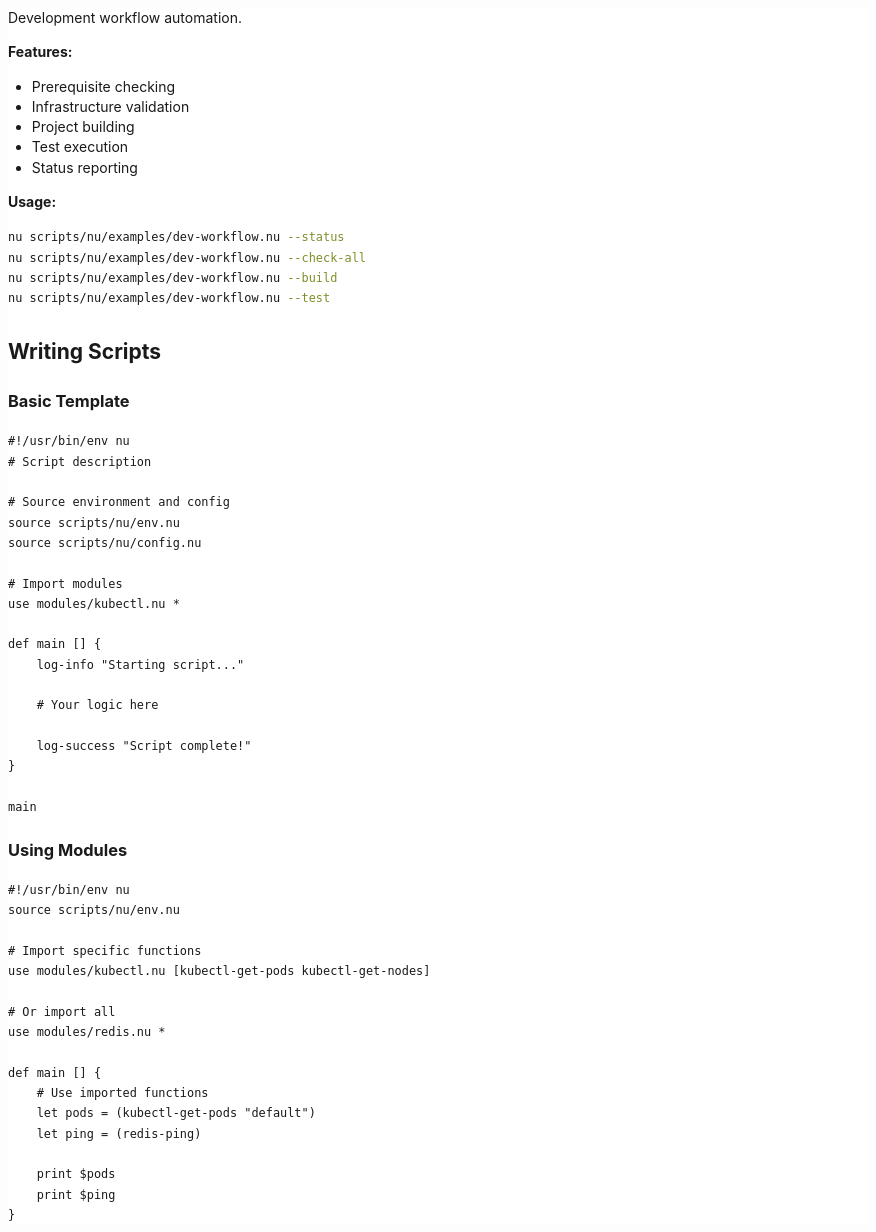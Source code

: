 Development workflow automation.

**Features:**

- Prerequisite checking
- Infrastructure validation
- Project building
- Test execution
- Status reporting

**Usage:**

```bash
nu scripts/nu/examples/dev-workflow.nu --status
nu scripts/nu/examples/dev-workflow.nu --check-all
nu scripts/nu/examples/dev-workflow.nu --build
nu scripts/nu/examples/dev-workflow.nu --test
```

## Writing Scripts

### Basic Template

```nu
#!/usr/bin/env nu
# Script description

# Source environment and config
source scripts/nu/env.nu
source scripts/nu/config.nu

# Import modules
use modules/kubectl.nu *

def main [] {
    log-info "Starting script..."

    # Your logic here

    log-success "Script complete!"
}

main
```

### Using Modules

```nu
#!/usr/bin/env nu
source scripts/nu/env.nu

# Import specific functions
use modules/kubectl.nu [kubectl-get-pods kubectl-get-nodes]

# Or import all
use modules/redis.nu *

def main [] {
    # Use imported functions
    let pods = (kubectl-get-pods "default")
    let ping = (redis-ping)

    print $pods
    print $ping
}

```